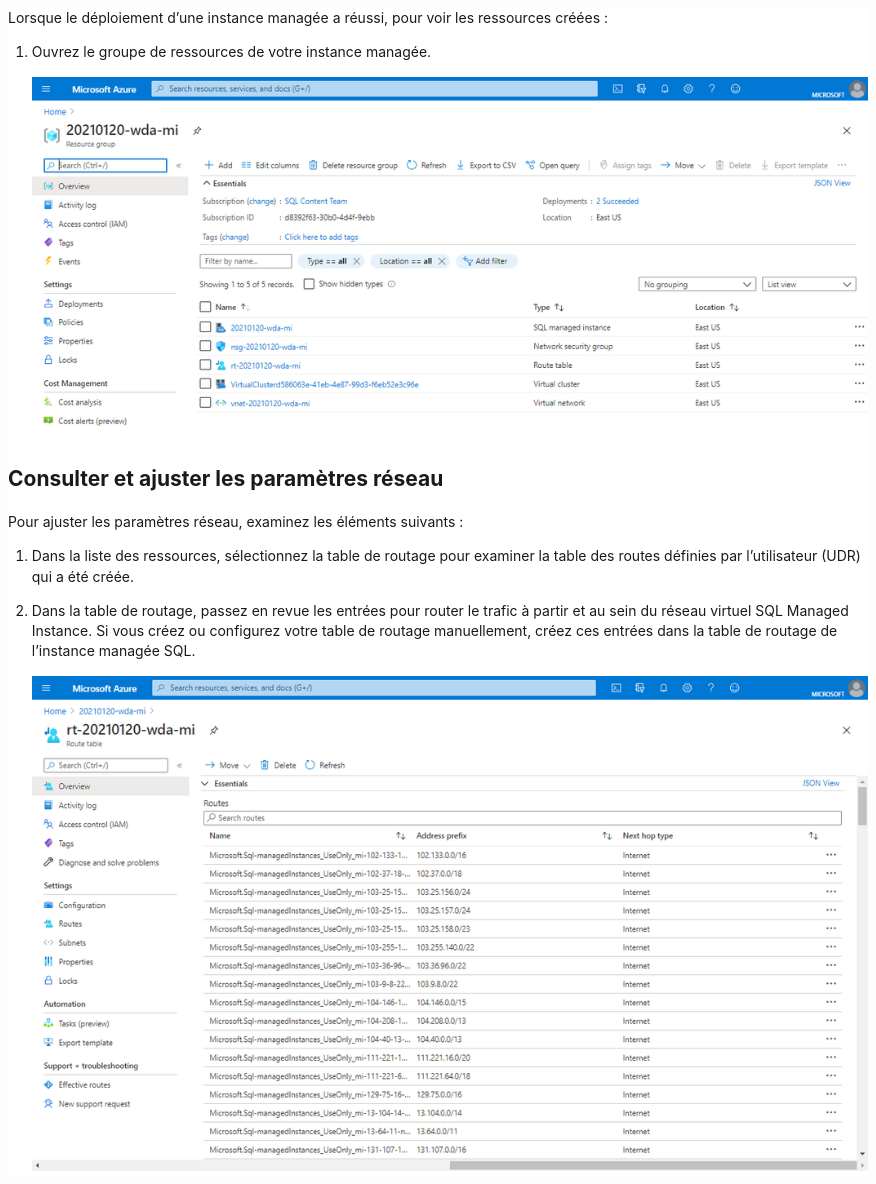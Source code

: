 Lorsque le déploiement d’une instance managée a réussi, pour voir les ressources créées :

1. Ouvrez le groupe de ressources de votre instance managée. 

   ![Ressources de l’instance managée SQL](./media/instance-create-quickstart/azure-sql-managed-instance-resources.png)

## <a name="view-and-fine-tune-network-settings"></a>Consulter et ajuster les paramètres réseau

Pour ajuster les paramètres réseau, examinez les éléments suivants :

1. Dans la liste des ressources, sélectionnez la table de routage pour examiner la table des routes définies par l’utilisateur (UDR) qui a été créée.

2. Dans la table de routage, passez en revue les entrées pour router le trafic à partir et au sein du réseau virtuel SQL Managed Instance. Si vous créez ou configurez votre table de routage manuellement, créez ces entrées dans la table de routage de l’instance managée SQL.

   ![Entrée pour un sous-réseau local d’une instance managée SQL](./media/instance-create-quickstart/azure-sql-managed-instance-route-table-user-defined-route.png)
